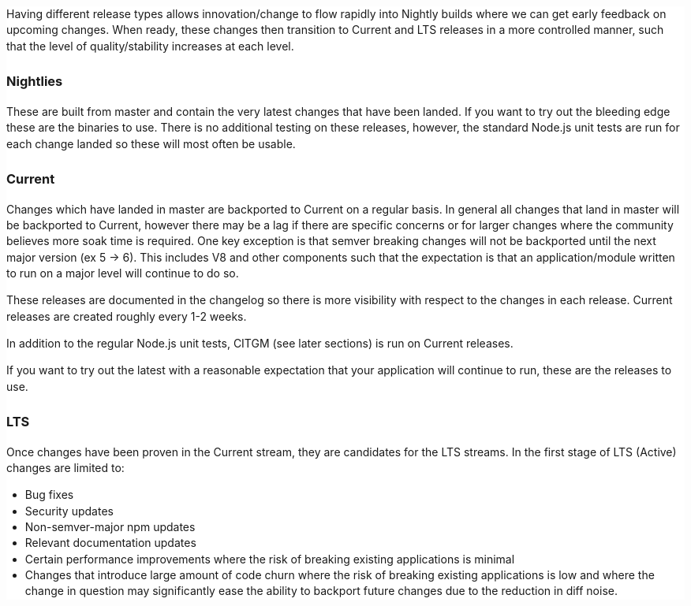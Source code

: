 Having different release types allows innovation/change
to flow rapidly into Nightly builds where we can get
early feedback on upcoming changes.
When ready, these changes then transition
to Current and LTS releases in a more controlled manner,
such that the level of quality/stability increases at
each level.

### Nightlies

These are built from master and contain the very latest changes
that have been landed. If you want to try out the bleeding edge
these are the binaries to use. There is no additional testing
on these releases, however, the standard Node.js unit tests are
run for each change landed so these will most often be usable.

### Current

Changes which have landed in master are backported to Current
on a regular basis. In general all changes that land in master
will be backported to Current, however there may be a lag if
there are specific concerns or for larger changes where the community
believes more soak time is required. One key exception is
that semver breaking changes will not be backported until the
next major version (ex 5 -> 6). This includes V8 and other
components such that the expectation is that an application/module
written to run on a major level will continue to do so.

These releases are documented in the changelog so
there is more visibility with respect to the changes in each release.
Current releases are created roughly every 1-2 weeks.

In addition to the regular Node.js unit tests, CITGM (see
later sections) is run on Current releases.

If you want to try out the latest with a reasonable expectation
that your application will continue to run, these are the releases
to use.

### LTS

Once changes have been proven in the Current stream, they are candidates
for the LTS streams. In the first stage of LTS (Active)
changes are limited to:

- Bug fixes
- Security updates
- Non-semver-major npm updates
- Relevant documentation updates
- Certain performance improvements where the risk of
  breaking existing applications is minimal
- Changes that introduce large amount of code churn where
  the risk of breaking existing applications is low and
  where the change in question may significantly ease the
  ability to backport future changes due to the reduction in diff noise.
